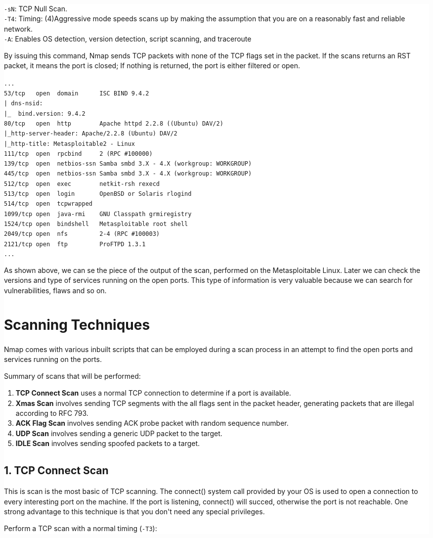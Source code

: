 `-sN`: TCP Null Scan.<br>
`-T4`: Timing: (4)Aggressive mode speeds scans up by making the assumption that you are on a reasonably fast and reliable network.<br>
`-A`: Enables OS detection, version detection, script scanning, and traceroute 

By issuing this command, Nmap sends TCP packets with none of the TCP flags set in the packet. If the scans returns an RST packet, it means the port is closed; If nothing is returned, the port is either filtered or open.
```
...
53/tcp   open  domain      ISC BIND 9.4.2
| dns-nsid: 
|_  bind.version: 9.4.2
80/tcp   open  http        Apache httpd 2.2.8 ((Ubuntu) DAV/2)
|_http-server-header: Apache/2.2.8 (Ubuntu) DAV/2
|_http-title: Metasploitable2 - Linux
111/tcp  open  rpcbind     2 (RPC #100000)
139/tcp  open  netbios-ssn Samba smbd 3.X - 4.X (workgroup: WORKGROUP)
445/tcp  open  netbios-ssn Samba smbd 3.X - 4.X (workgroup: WORKGROUP)
512/tcp  open  exec        netkit-rsh rexecd
513/tcp  open  login       OpenBSD or Solaris rlogind
514/tcp  open  tcpwrapped
1099/tcp open  java-rmi    GNU Classpath grmiregistry
1524/tcp open  bindshell   Metasploitable root shell
2049/tcp open  nfs         2-4 (RPC #100003)
2121/tcp open  ftp         ProFTPD 1.3.1
...
```
As shown above, we can se the piece of the output of the scan, performed on the Metasploitable Linux. Later we can check the versions and type of services running on the open ports. This type of information is very valuable because we can search for vulnerabilities, flaws and so on.

# Scanning Techniques 
Nmap comes with various inbuilt scripts that can be employed during a scan process in an attempt to find the open ports and services running on the ports.

Summary of scans that will be performed:
1. **TCP Connect Scan** uses a normal TCP connection to determine if a port is available.
2. **Xmas Scan** involves sending TCP segments with the all flags sent in the packet header, generating packets that are illegal according to RFC 793.
3. **ACK Flag Scan** involves sending ACK probe packet with random sequence number.
4. **UDP Scan** involves sending a generic UDP packet to the target.
5. **IDLE Scan** involves sending spoofed packets to a target. 

## 1. TCP Connect Scan
This is scan is the most basic of TCP scanning. The connect() system call provided by your OS is used to open a connection to every interesting port on the machine. If the port is listening, connect() will succed, otherwise the port is not reachable. One strong advantage to this technique is that you don't need any special privileges.

Perform a TCP scan with a normal timing (`-T3`):
